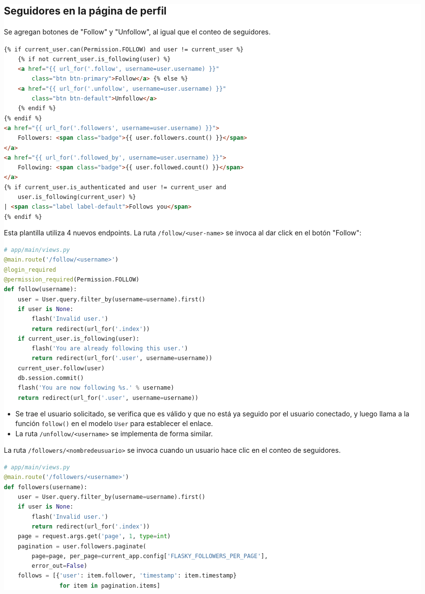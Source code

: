 ## Seguidores en la página de perfil

Se agregan botones de "Follow" y "Unfollow", al igual que el conteo de seguidores.
```html
{% if current_user.can(Permission.FOLLOW) and user != current_user %}
    {% if not current_user.is_following(user) %}
    <a href="{{ url_for('.follow', username=user.username) }}"
        class="btn btn-primary">Follow</a> {% else %}
    <a href="{{ url_for('.unfollow', username=user.username) }}"
        class="btn btn-default">Unfollow</a>
    {% endif %}
{% endif %}
<a href="{{ url_for('.followers', username=user.username) }}">
    Followers: <span class="badge">{{ user.followers.count() }}</span>
</a>
<a href="{{ url_for('.followed_by', username=user.username) }}">
    Following: <span class="badge">{{ user.followed.count() }}</span>
</a>
{% if current_user.is_authenticated and user != current_user and
    user.is_following(current_user) %}
| <span class="label label-default">Follows you</span>
{% endif %}
```

Esta plantilla utiliza 4 nuevos endpoints. La ruta `/follow/<user-name>` se invoca al dar click en el botón "Follow":
```python
# app/main/views.py
@main.route('/follow/<username>')
@login_required 
@permission_required(Permission.FOLLOW)
def follow(username):
    user = User.query.filter_by(username=username).first()
    if user is None:
        flash('Invalid user.')
        return redirect(url_for('.index')) 
    if current_user.is_following(user):
        flash('You are already following this user.')
        return redirect(url_for('.user', username=username))
    current_user.follow(user)
    db.session.commit()
    flash('You are now following %s.' % username)
    return redirect(url_for('.user', username=username))
```
- Se trae el usuario solicitado, se verifica que es válido y que no está ya seguido por el usuario conectado, y luego llama a la función `follow()` en el modelo `User` para establecer el enlace. 
- La ruta `/unfollow/<username>` se implementa de forma similar.

La ruta `/followers/<nombredeusuario>` se invoca cuando un usuario hace clic en el conteo de seguidores.

```python
# app/main/views.py
@main.route('/followers/<username>')
def followers(username):
    user = User.query.filter_by(username=username).first()
    if user is None:
        flash('Invalid user.')
        return redirect(url_for('.index'))
    page = request.args.get('page', 1, type=int)
    pagination = user.followers.paginate(
        page=page, per_page=current_app.config['FLASKY_FOLLOWERS_PER_PAGE'],
        error_out=False)
    follows = [{'user': item.follower, 'timestamp': item.timestamp}
                for item in pagination.items]
```